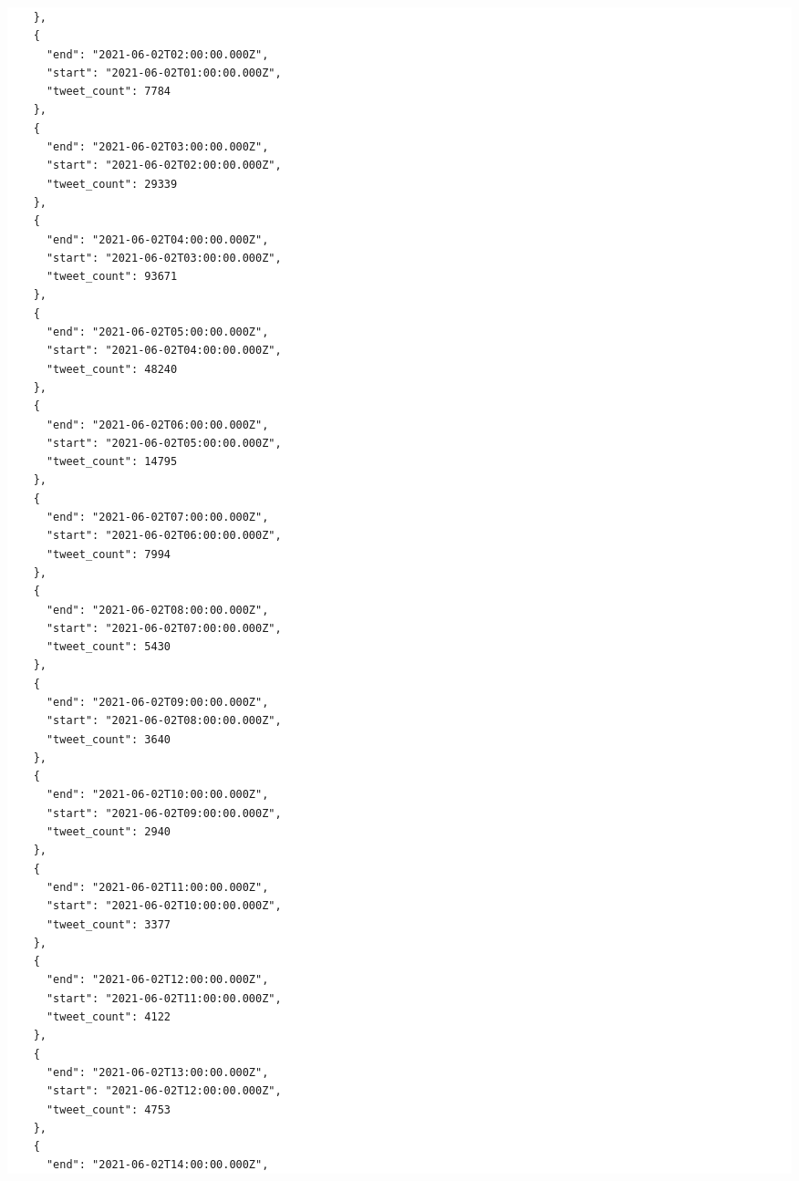 ```
    },
    {
      "end": "2021-06-02T02:00:00.000Z",
      "start": "2021-06-02T01:00:00.000Z",
      "tweet_count": 7784
    },
    {
      "end": "2021-06-02T03:00:00.000Z",
      "start": "2021-06-02T02:00:00.000Z",
      "tweet_count": 29339
    },
    {
      "end": "2021-06-02T04:00:00.000Z",
      "start": "2021-06-02T03:00:00.000Z",
      "tweet_count": 93671
    },
    {
      "end": "2021-06-02T05:00:00.000Z",
      "start": "2021-06-02T04:00:00.000Z",
      "tweet_count": 48240
    },
    {
      "end": "2021-06-02T06:00:00.000Z",
      "start": "2021-06-02T05:00:00.000Z",
      "tweet_count": 14795
    },
    {
      "end": "2021-06-02T07:00:00.000Z",
      "start": "2021-06-02T06:00:00.000Z",
      "tweet_count": 7994
    },
    {
      "end": "2021-06-02T08:00:00.000Z",
      "start": "2021-06-02T07:00:00.000Z",
      "tweet_count": 5430
    },
    {
      "end": "2021-06-02T09:00:00.000Z",
      "start": "2021-06-02T08:00:00.000Z",
      "tweet_count": 3640
    },
    {
      "end": "2021-06-02T10:00:00.000Z",
      "start": "2021-06-02T09:00:00.000Z",
      "tweet_count": 2940
    },
    {
      "end": "2021-06-02T11:00:00.000Z",
      "start": "2021-06-02T10:00:00.000Z",
      "tweet_count": 3377
    },
    {
      "end": "2021-06-02T12:00:00.000Z",
      "start": "2021-06-02T11:00:00.000Z",
      "tweet_count": 4122
    },
    {
      "end": "2021-06-02T13:00:00.000Z",
      "start": "2021-06-02T12:00:00.000Z",
      "tweet_count": 4753
    },
    {
      "end": "2021-06-02T14:00:00.000Z",
```